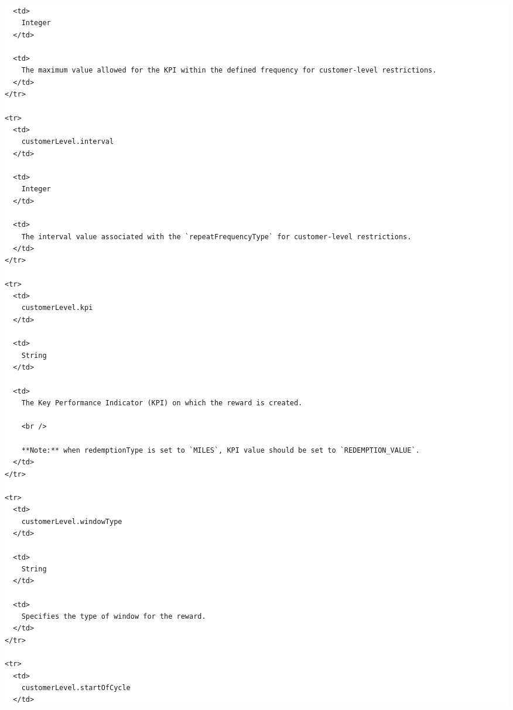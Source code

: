       <td>
        Integer
      </td>

      <td>
        The maximum value allowed for the KPI within the defined frequency for customer-level restrictions.
      </td>
    </tr>

    <tr>
      <td>
        customerLevel.interval
      </td>

      <td>
        Integer
      </td>

      <td>
        The interval value associated with the `repeatFrequencyType` for customer-level restrictions.
      </td>
    </tr>

    <tr>
      <td>
        customerLevel.kpi
      </td>

      <td>
        String
      </td>

      <td>
        The Key Performance Indicator (KPI) on which the reward is created.

        <br />

        **Note:** when redemptionType is set to `MILES`, KPI value should be set to `REDEMPTION_VALUE`.
      </td>
    </tr>

    <tr>
      <td>
        customerLevel.windowType
      </td>

      <td>
        String
      </td>

      <td>
        Specifies the type of window for the reward.
      </td>
    </tr>

    <tr>
      <td>
        customerLevel.startOfCycle
      </td>
